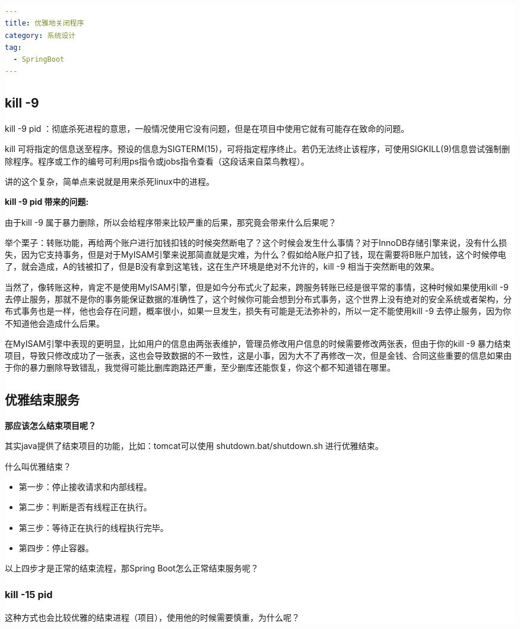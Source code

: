 ```yaml
---
title: 优雅地关闭程序
category: 系统设计
tag:
  - SpringBoot
---
```




## kill -9

kill -9 pid ：彻底杀死进程的意思，一般情况使用它没有问题，但是在项目中使用它就有可能存在致命的问题。

kill 可将指定的信息送至程序。预设的信息为SIGTERM(15)，可将指定程序终止。若仍无法终止该程序，可使用SIGKILL(9)信息尝试强制删除程序。程序或工作的编号可利用ps指令或jobs指令查看（这段话来自菜鸟教程）。

讲的这个复杂，简单点来说就是用来杀死linux中的进程。

 

**kill -9 pid 带来的问题:**

由于kill -9 属于暴力删除，所以会给程序带来比较严重的后果，那究竟会带来什么后果呢？

举个栗子：转账功能，再给两个账户进行加钱扣钱的时候突然断电了？这个时候会发生什么事情？对于InnoDB存储引擎来说，没有什么损失，因为它支持事务，但是对于MyISAM引擎来说那简直就是灾难，为什么？假如给A账户扣了钱，现在需要将B账户加钱，这个时候停电了，就会造成，A的钱被扣了，但是B没有拿到这笔钱，这在生产环境是绝对不允许的，kill -9 相当于突然断电的效果。

当然了，像转账这种，肯定不是使用MyISAM引擎，但是如今分布式火了起来，跨服务转账已经是很平常的事情，这种时候如果使用kill -9 去停止服务，那就不是你的事务能保证数据的准确性了，这个时候你可能会想到分布式事务，这个世界上没有绝对的安全系统或者架构，分布式事务也是一样，他也会存在问题，概率很小，如果一旦发生，损失有可能是无法弥补的，所以一定不能使用kill -9 去停止服务，因为你不知道他会造成什么后果。

在MyISAM引擎中表现的更明显，比如用户的信息由两张表维护，管理员修改用户信息的时候需要修改两张表，但由于你的kill -9 暴力结束项目，导致只修改成功了一张表，这也会导致数据的不一致性，这是小事，因为大不了再修改一次，但是金钱、合同这些重要的信息如果由于你的暴力删除导致错乱，我觉得可能比删库跑路还严重，至少删库还能恢复，你这个都不知道错在哪里。

 

## 优雅结束服务

**那应该怎么结束项目呢？**

其实java提供了结束项目的功能，比如：tomcat可以使用 shutdown.bat/shutdown.sh 进行优雅结束。

什么叫优雅结束？

- 第一步：停止接收请求和内部线程。

- 第二步：判断是否有线程正在执行。

- 第三步：等待正在执行的线程执行完毕。

- 第四步：停止容器。

以上四步才是正常的结束流程，那Spring Boot怎么正常结束服务呢？

 

### kill -15 pid

这种方式也会比较优雅的结束进程（项目），使用他的时候需要慎重，为什么呢？
